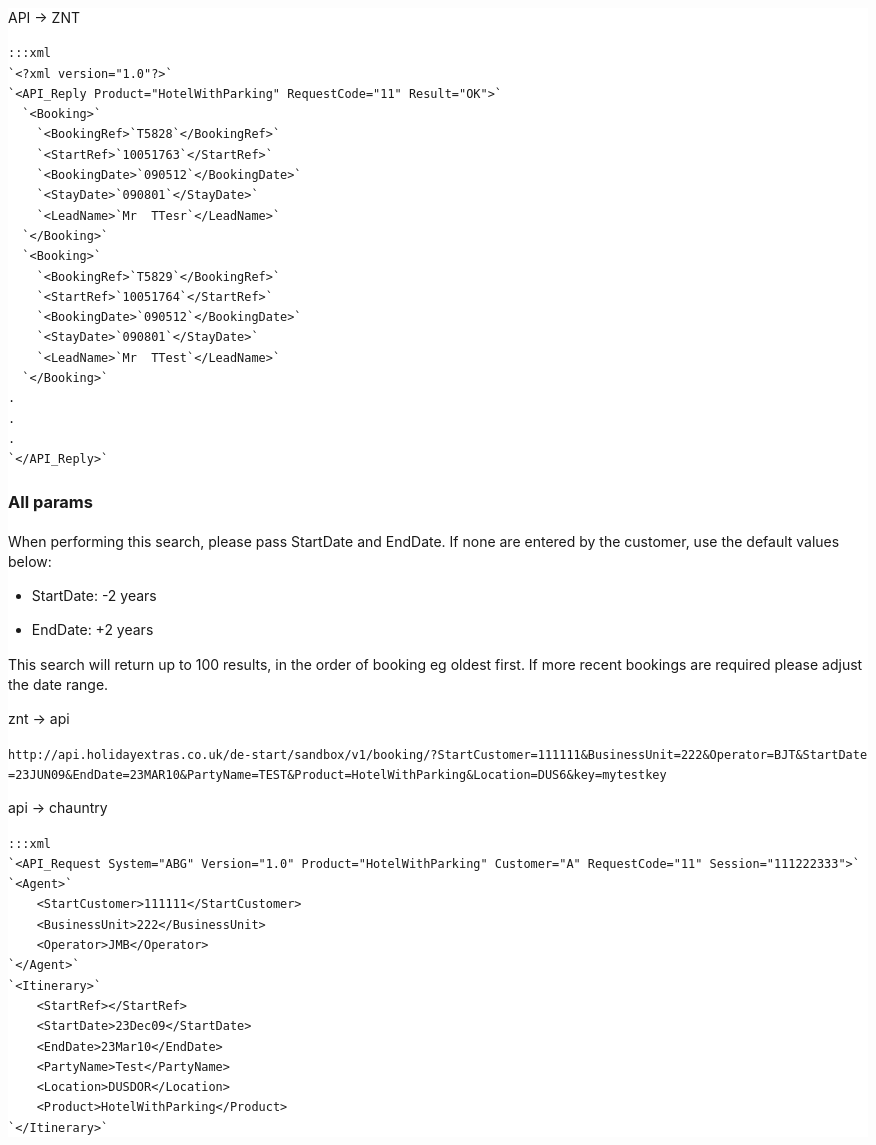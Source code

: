 


API -> ZNT

	:::xml
	`<?xml version="1.0"?>`
	`<API_Reply Product="HotelWithParking" RequestCode="11" Result="OK">`
	  `<Booking>`
	    `<BookingRef>`T5828`</BookingRef>`
	    `<StartRef>`10051763`</StartRef>`
	    `<BookingDate>`090512`</BookingDate>`
	    `<StayDate>`090801`</StayDate>`
	    `<LeadName>`Mr  TTesr`</LeadName>`
	  `</Booking>`
	  `<Booking>`
	    `<BookingRef>`T5829`</BookingRef>`
	    `<StartRef>`10051764`</StartRef>`
	    `<BookingDate>`090512`</BookingDate>`
	    `<StayDate>`090801`</StayDate>`
	    `<LeadName>`Mr  TTest`</LeadName>`
	  `</Booking>`
	.
	.
	.
	`</API_Reply>`








### All params

When performing this search, please pass StartDate and EndDate. If none are entered by the customer, use the default values below:


*  StartDate: -2 years

*  EndDate: +2 years

This search will return up to 100 results, in the order of booking eg oldest first. If more recent bookings are required please adjust the date range.

znt -> api

	
	http://api.holidayextras.co.uk/de-start/sandbox/v1/booking/?StartCustomer=111111&BusinessUnit=222&Operator=BJT&StartDate=23JUN09&EndDate=23MAR10&PartyName=TEST&Product=HotelWithParking&Location=DUS6&key=mytestkey


api -> chauntry

	:::xml
	`<API_Request System="ABG" Version="1.0" Product="HotelWithParking" Customer="A" RequestCode="11" Session="111222333">`
	`<Agent>`
		<StartCustomer>111111</StartCustomer>
		<BusinessUnit>222</BusinessUnit>
		<Operator>JMB</Operator>
	`</Agent>`
	`<Itinerary>`
		<StartRef></StartRef>                                                           
		<StartDate>23Dec09</StartDate>
		<EndDate>23Mar10</EndDate>
		<PartyName>Test</PartyName>
		<Location>DUSDOR</Location>
		<Product>HotelWithParking</Product>
	`</Itinerary>`